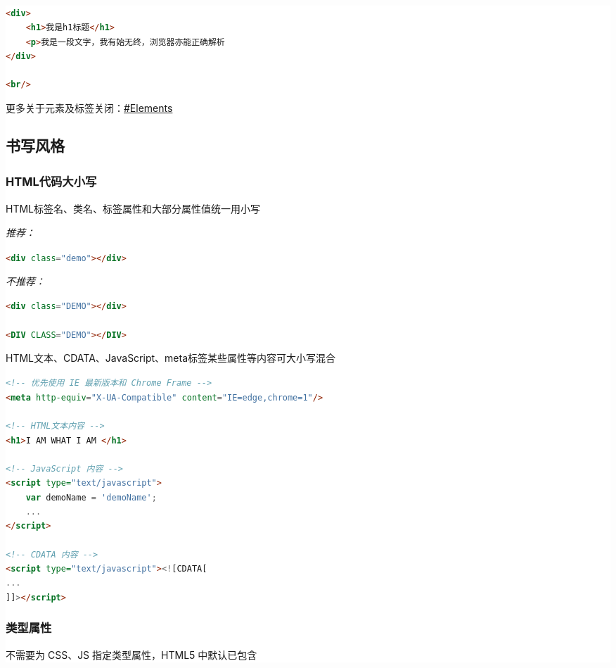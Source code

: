 ```html
<div>
    <h1>我是h1标题</h1>
    <p>我是一段文字，我有始无终，浏览器亦能正确解析
</div>

<br/>
```

更多关于元素及标签关闭：[#Elements](http://www.w3.org/TR/html5/syntax.html#elements-0)

## 书写风格

### HTML代码大小写

HTML标签名、类名、标签属性和大部分属性值统一用小写

*推荐：*

```html
<div class="demo"></div>
```

*不推荐：*

```html
<div class="DEMO"></div>
	
<DIV CLASS="DEMO"></DIV>
```

HTML文本、CDATA、JavaScript、meta标签某些属性等内容可大小写混合

```html
<!-- 优先使用 IE 最新版本和 Chrome Frame -->
<meta http-equiv="X-UA-Compatible" content="IE=edge,chrome=1"/>

<!-- HTML文本内容 -->
<h1>I AM WHAT I AM </h1>

<!-- JavaScript 内容 -->
<script type="text/javascript">
	var demoName = 'demoName';
	...
</script>
	
<!-- CDATA 内容 -->
<script type="text/javascript"><![CDATA[
...
]]></script>
```

### 类型属性

不需要为 CSS、JS 指定类型属性，HTML5 中默认已包含
